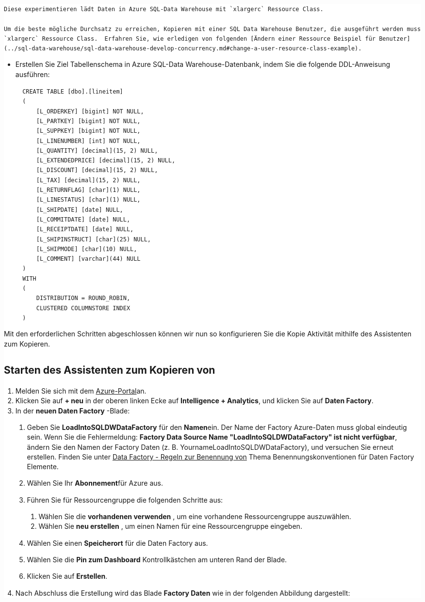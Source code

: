     Diese experimentieren lädt Daten in Azure SQL-Data Warehouse mit `xlargerc` Ressource Class.

    Um die beste mögliche Durchsatz zu erreichen, Kopieren mit einer SQL Data Warehouse Benutzer, die ausgeführt werden muss `xlargerc` Ressource Class.  Erfahren Sie, wie erledigen von folgenden [Ändern einer Ressource Beispiel für Benutzer](../sql-data-warehouse/sql-data-warehouse-develop-concurrency.md#change-a-user-resource-class-example).  

- Erstellen Sie Ziel Tabellenschema in Azure SQL-Data Warehouse-Datenbank, indem Sie die folgende DDL-Anweisung ausführen:

        CREATE TABLE [dbo].[lineitem]
        (
            [L_ORDERKEY] [bigint] NOT NULL,
            [L_PARTKEY] [bigint] NOT NULL,
            [L_SUPPKEY] [bigint] NOT NULL,
            [L_LINENUMBER] [int] NOT NULL,
            [L_QUANTITY] [decimal](15, 2) NULL,
            [L_EXTENDEDPRICE] [decimal](15, 2) NULL,
            [L_DISCOUNT] [decimal](15, 2) NULL,
            [L_TAX] [decimal](15, 2) NULL,
            [L_RETURNFLAG] [char](1) NULL,
            [L_LINESTATUS] [char](1) NULL,
            [L_SHIPDATE] [date] NULL,
            [L_COMMITDATE] [date] NULL,
            [L_RECEIPTDATE] [date] NULL,
            [L_SHIPINSTRUCT] [char](25) NULL,
            [L_SHIPMODE] [char](10) NULL,
            [L_COMMENT] [varchar](44) NULL
        )
        WITH
        (
            DISTRIBUTION = ROUND_ROBIN,
            CLUSTERED COLUMNSTORE INDEX
        )

Mit den erforderlichen Schritten abgeschlossen können wir nun so konfigurieren Sie die Kopie Aktivität mithilfe des Assistenten zum Kopieren.

## <a name="launch-copy-wizard"></a>Starten des Assistenten zum Kopieren von

1.  Melden Sie sich mit dem [Azure-Portal](https://portal.azure.com)an.
2.  Klicken Sie auf **+ neu** in der oberen linken Ecke auf **Intelligence + Analytics**, und klicken Sie auf **Daten Factory**. 
6. In der **neuen Daten Factory** -Blade:
    1. Geben Sie **LoadIntoSQLDWDataFactory** für den **Namen**ein.
        Der Name der Factory Azure-Daten muss global eindeutig sein. Wenn Sie die Fehlermeldung: **Factory Data Source Name "LoadIntoSQLDWDataFactory" ist nicht verfügbar**, ändern Sie den Namen der Factory Daten (z. B. YournameLoadIntoSQLDWDataFactory), und versuchen Sie erneut erstellen. Finden Sie unter [Data Factory - Regeln zur Benennung von](data-factory-naming-rules.md) Thema Benennungskonventionen für Daten Factory Elemente.  
     
    2. Wählen Sie Ihr **Abonnement**für Azure aus.
    3. Führen Sie für Ressourcengruppe die folgenden Schritte aus: 
        1. Wählen Sie die **vorhandenen verwenden** , um eine vorhandene Ressourcengruppe auszuwählen.
        2. Wählen Sie **neu erstellen** , um einen Namen für eine Ressourcengruppe eingeben.
    3. Wählen Sie einen **Speicherort** für die Daten Factory aus.
    4. Wählen Sie die **Pin zum Dashboard** Kontrollkästchen am unteren Rand der Blade.  
    5. Klicken Sie auf **Erstellen**.
10. Nach Abschluss die Erstellung wird das Blade **Factory Daten** wie in der folgenden Abbildung dargestellt:
